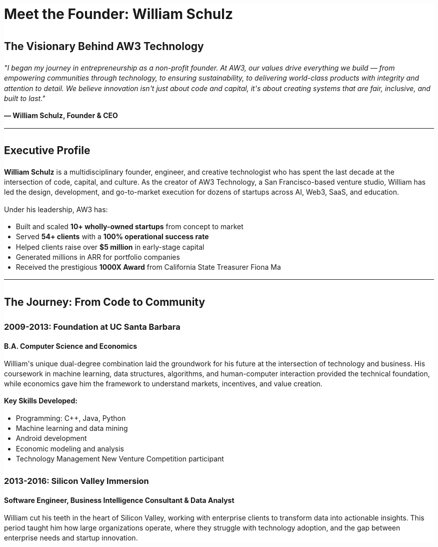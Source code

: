 # Meet the Founder: William Schulz

## The Visionary Behind AW3 Technology

*"I began my journey in entrepreneurship as a non-profit founder. At AW3, our values drive everything we build — from empowering communities through technology, to ensuring sustainability, to delivering world-class products with integrity and attention to detail. We believe innovation isn't just about code and capital, it's about creating systems that are fair, inclusive, and built to last."*

**— William Schulz, Founder & CEO**

---

## Executive Profile

**William Schulz** is a multidisciplinary founder, engineer, and creative technologist who has spent the last decade at the intersection of code, capital, and culture. As the creator of AW3 Technology, a San Francisco-based venture studio, William has led the design, development, and go-to-market execution for dozens of startups across AI, Web3, SaaS, and education.

Under his leadership, AW3 has:
- Built and scaled **10+ wholly-owned startups** from concept to market
- Served **54+ clients** with a **100% operational success rate**
- Helped clients raise over **$5 million** in early-stage capital
- Generated millions in ARR for portfolio companies
- Received the prestigious **1000X Award** from California State Treasurer Fiona Ma

---

## The Journey: From Code to Community

### 2009-2013: Foundation at UC Santa Barbara
**B.A. Computer Science and Economics**

William's unique dual-degree combination laid the groundwork for his future at the intersection of technology and business. His coursework in machine learning, data structures, algorithms, and human-computer interaction provided the technical foundation, while economics gave him the framework to understand markets, incentives, and value creation.

**Key Skills Developed:**
- Programming: C++, Java, Python
- Machine learning and data mining
- Android development
- Economic modeling and analysis
- Technology Management New Venture Competition participant

### 2013-2016: Silicon Valley Immersion
**Software Engineer, Business Intelligence Consultant & Data Analyst**

William cut his teeth in the heart of Silicon Valley, working with enterprise clients to transform data into actionable insights. This period taught him how large organizations operate, where they struggle with technology adoption, and the gap between enterprise needs and startup innovation.
